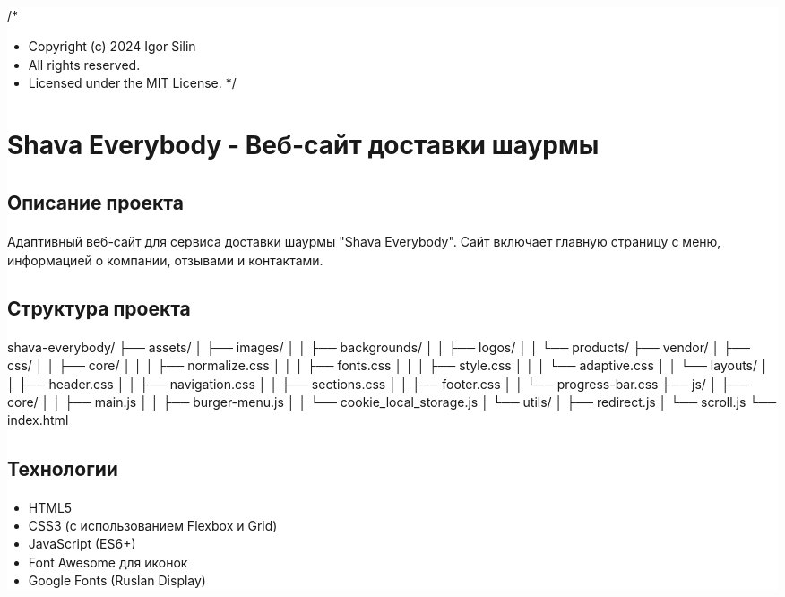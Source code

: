 /*
 * Copyright (c) 2024 Igor Silin
 * All rights reserved.
 * Licensed under the MIT License.
 */

# Shava Everybody - Веб-сайт доставки шаурмы

## Описание проекта
Адаптивный веб-сайт для сервиса доставки шаурмы "Shava Everybody". Сайт включает главную страницу с меню, информацией о компании, отзывами и контактами.

## Структура проекта 
shava-everybody/
├── assets/
│ ├── images/
│ │ ├── backgrounds/
│ │ ├── logos/
│ │ └── products/
├── vendor/
│ ├── css/
│ │ ├── core/
│ │ │ ├── normalize.css
│ │ │ ├── fonts.css
│ │ │ ├── style.css
│ │ │ └── adaptive.css
│ │ └── layouts/
│ │ ├── header.css
│ │ ├── navigation.css
│ │ ├── sections.css
│ │ ├── footer.css
│ │ └── progress-bar.css
├── js/
│ ├── core/
│ │ ├── main.js
│ │ ├── burger-menu.js
│ │ └── cookie_local_storage.js
│ └── utils/
│ ├── redirect.js
│ └── scroll.js
└── index.html


## Технологии
- HTML5
- CSS3 (с использованием Flexbox и Grid)
- JavaScript (ES6+)
- Font Awesome для иконок
- Google Fonts (Ruslan Display)
